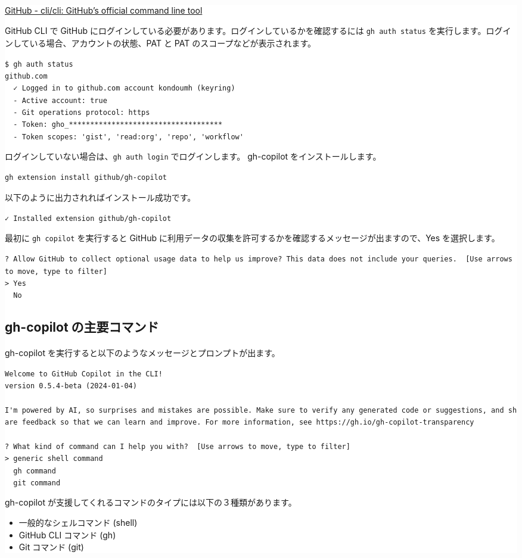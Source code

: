 [GitHub - cli/cli: GitHub’s official command line tool](https://github.com/cli/cli)

GitHub CLI で GitHub にログインしている必要があります。ログインしているかを確認するには `gh auth status` を実行します。ログインしている場合、アカウントの状態、PAT と PAT のスコープなどが表示されます。

```shell
$ gh auth status
github.com
  ✓ Logged in to github.com account kondoumh (keyring)
  - Active account: true
  - Git operations protocol: https
  - Token: gho_************************************
  - Token scopes: 'gist', 'read:org', 'repo', 'workflow'
```

ログインしていない場合は、`gh auth login` でログインします。
gh-copilot をインストールします。

```shell
gh extension install github/gh-copilot
```

以下のように出力されればインストール成功です。

```
✓ Installed extension github/gh-copilot
```

最初に `gh copilot` を実行すると GitHub に利用データの収集を許可するかを確認するメッセージが出ますので、Yes を選択します。

```
? Allow GitHub to collect optional usage data to help us improve? This data does not include your queries.  [Use arrows to move, type to filter]
> Yes
  No
```

## gh-copilot の主要コマンド

gh-copilot を実行すると以下のようなメッセージとプロンプトが出ます。

```
Welcome to GitHub Copilot in the CLI!
version 0.5.4-beta (2024-01-04)

I'm powered by AI, so surprises and mistakes are possible. Make sure to verify any generated code or suggestions, and share feedback so that we can learn and improve. For more information, see https://gh.io/gh-copilot-transparency

? What kind of command can I help you with?  [Use arrows to move, type to filter]
> generic shell command
  gh command
  git command
```

gh-copilot が支援してくれるコマンドのタイプには以下の３種類があります。

- 一般的なシェルコマンド (shell)
- GitHub CLI コマンド (gh)
- Git コマンド (git)
